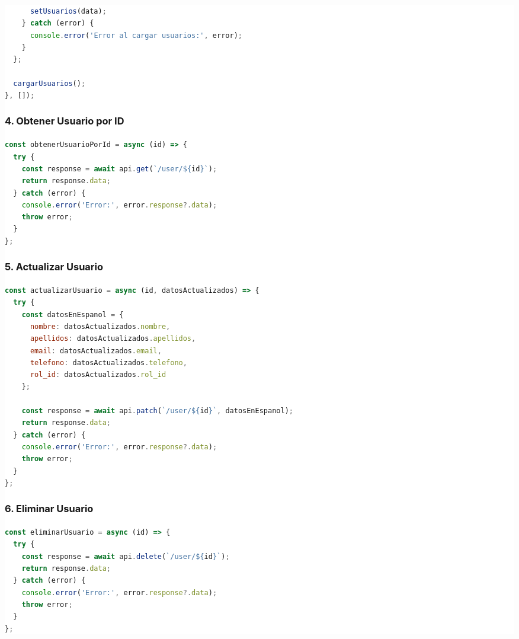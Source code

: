```javascript
      setUsuarios(data);
    } catch (error) {
      console.error('Error al cargar usuarios:', error);
    }
  };

  cargarUsuarios();
}, []);
```

### 4. Obtener Usuario por ID

```javascript
const obtenerUsuarioPorId = async (id) => {
  try {
    const response = await api.get(`/user/${id}`);
    return response.data;
  } catch (error) {
    console.error('Error:', error.response?.data);
    throw error;
  }
};
```

### 5. Actualizar Usuario

```javascript
const actualizarUsuario = async (id, datosActualizados) => {
  try {
    const datosEnEspanol = {
      nombre: datosActualizados.nombre,
      apellidos: datosActualizados.apellidos,
      email: datosActualizados.email,
      telefono: datosActualizados.telefono,
      rol_id: datosActualizados.rol_id
    };

    const response = await api.patch(`/user/${id}`, datosEnEspanol);
    return response.data;
  } catch (error) {
    console.error('Error:', error.response?.data);
    throw error;
  }
};
```

### 6. Eliminar Usuario

```javascript
const eliminarUsuario = async (id) => {
  try {
    const response = await api.delete(`/user/${id}`);
    return response.data;
  } catch (error) {
    console.error('Error:', error.response?.data);
    throw error;
  }
};
```
